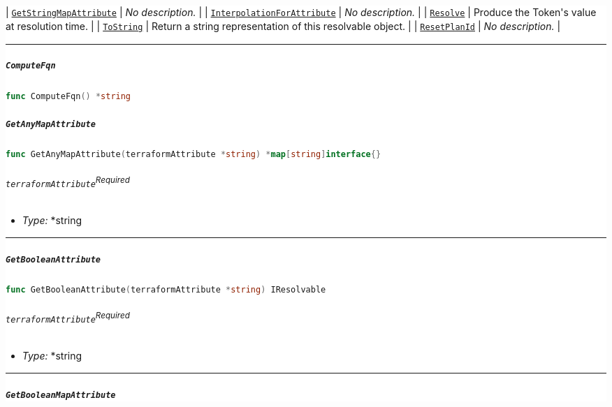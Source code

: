 | <code><a href="#@cdktf/provider-azurerm.logzMonitor.LogzMonitorPlanOutputReference.getStringMapAttribute">GetStringMapAttribute</a></code> | *No description.* |
| <code><a href="#@cdktf/provider-azurerm.logzMonitor.LogzMonitorPlanOutputReference.interpolationForAttribute">InterpolationForAttribute</a></code> | *No description.* |
| <code><a href="#@cdktf/provider-azurerm.logzMonitor.LogzMonitorPlanOutputReference.resolve">Resolve</a></code> | Produce the Token's value at resolution time. |
| <code><a href="#@cdktf/provider-azurerm.logzMonitor.LogzMonitorPlanOutputReference.toString">ToString</a></code> | Return a string representation of this resolvable object. |
| <code><a href="#@cdktf/provider-azurerm.logzMonitor.LogzMonitorPlanOutputReference.resetPlanId">ResetPlanId</a></code> | *No description.* |

---

##### `ComputeFqn` <a name="ComputeFqn" id="@cdktf/provider-azurerm.logzMonitor.LogzMonitorPlanOutputReference.computeFqn"></a>

```go
func ComputeFqn() *string
```

##### `GetAnyMapAttribute` <a name="GetAnyMapAttribute" id="@cdktf/provider-azurerm.logzMonitor.LogzMonitorPlanOutputReference.getAnyMapAttribute"></a>

```go
func GetAnyMapAttribute(terraformAttribute *string) *map[string]interface{}
```

###### `terraformAttribute`<sup>Required</sup> <a name="terraformAttribute" id="@cdktf/provider-azurerm.logzMonitor.LogzMonitorPlanOutputReference.getAnyMapAttribute.parameter.terraformAttribute"></a>

- *Type:* *string

---

##### `GetBooleanAttribute` <a name="GetBooleanAttribute" id="@cdktf/provider-azurerm.logzMonitor.LogzMonitorPlanOutputReference.getBooleanAttribute"></a>

```go
func GetBooleanAttribute(terraformAttribute *string) IResolvable
```

###### `terraformAttribute`<sup>Required</sup> <a name="terraformAttribute" id="@cdktf/provider-azurerm.logzMonitor.LogzMonitorPlanOutputReference.getBooleanAttribute.parameter.terraformAttribute"></a>

- *Type:* *string

---

##### `GetBooleanMapAttribute` <a name="GetBooleanMapAttribute" id="@cdktf/provider-azurerm.logzMonitor.LogzMonitorPlanOutputReference.getBooleanMapAttribute"></a>
